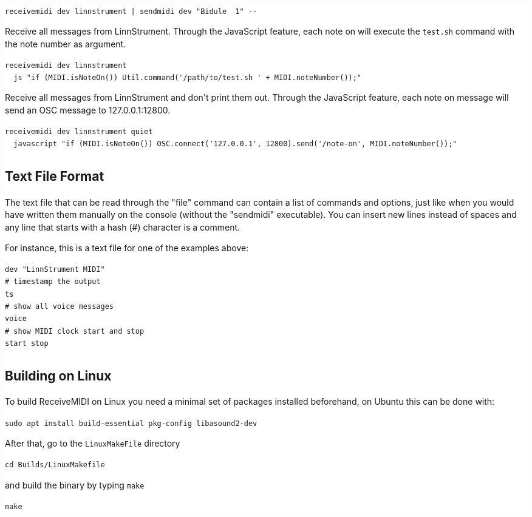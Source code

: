 ```
receivemidi dev linnstrument | sendmidi dev "Bidule  1" --
```

Receive all messages from LinnStrument.
Through the JavaScript feature, each note on will execute the `test.sh` command with the note number as argument.

```
receivemidi dev linnstrument
  js "if (MIDI.isNoteOn()) Util.command('/path/to/test.sh ' + MIDI.noteNumber());"
```

Receive all messages from LinnStrument and don't print them out.
Through the JavaScript feature, each note on message will send an OSC message to 127.0.0.1:12800.

```
receivemidi dev linnstrument quiet
  javascript "if (MIDI.isNoteOn()) OSC.connect('127.0.0.1', 12800).send('/note-on', MIDI.noteNumber());"
```

## Text File Format

The text file that can be read through the "file" command can contain a list of commands and options, just like when you would have written them manually on the console (without the "sendmidi" executable). You can insert new lines instead of spaces and any line that starts with a hash (#) character is a comment.

For instance, this is a text file for one of the examples above:
```
dev "LinnStrument MIDI"
# timestamp the output
ts
# show all voice messages
voice
# show MIDI clock start and stop
start stop
```

## Building on Linux

To build ReceiveMIDI on Linux you need a minimal set of packages installed beforehand, on Ubuntu this can be done with:

```
sudo apt install build-essential pkg-config libasound2-dev
```

After that, go to the `LinuxMakeFile` directory

```
cd Builds/LinuxMakefile
```

and build the binary by typing `make`

```
make
```
